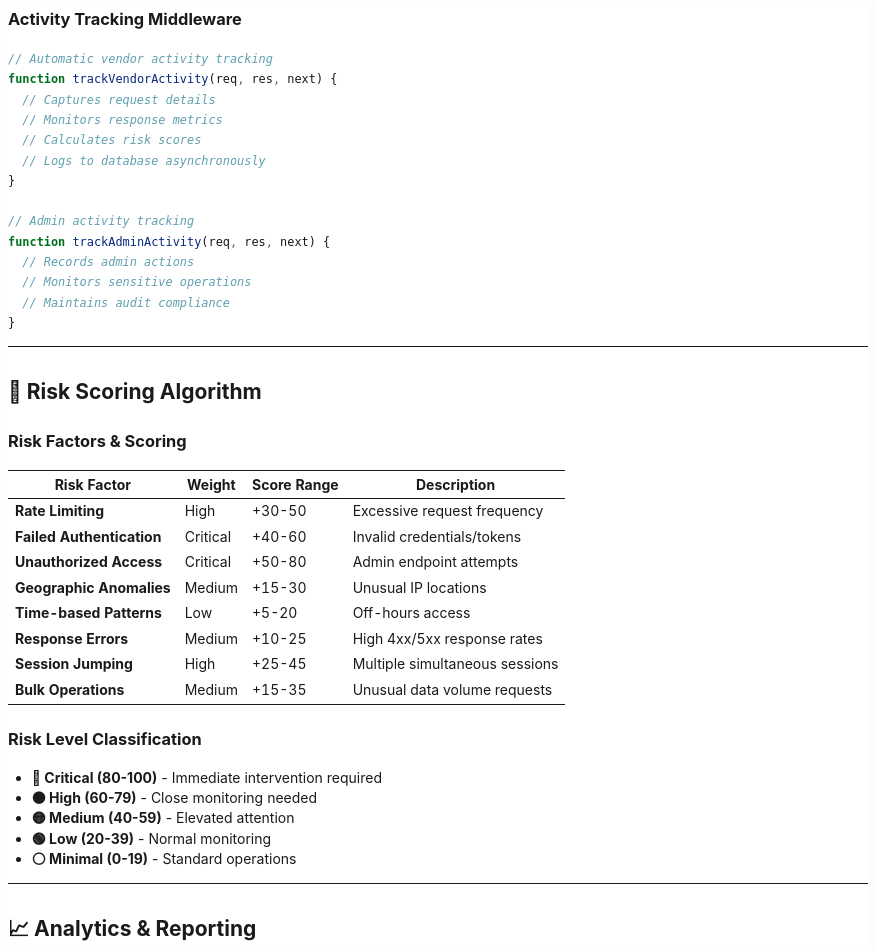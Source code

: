 ### **Activity Tracking Middleware**

```javascript path=/Users/joshuastone/Documents/GitHub/FANZ_UNIFIED_ECOSYSTEM/backend/middleware/activity-tracker-middleware.js start=1
// Automatic vendor activity tracking
function trackVendorActivity(req, res, next) {
  // Captures request details
  // Monitors response metrics
  // Calculates risk scores
  // Logs to database asynchronously
}

// Admin activity tracking  
function trackAdminActivity(req, res, next) {
  // Records admin actions
  // Monitors sensitive operations
  // Maintains audit compliance
}
```

---

## 🎯 Risk Scoring Algorithm

### **Risk Factors & Scoring**

| Risk Factor | Weight | Score Range | Description |
|-------------|---------|-------------|-------------|
| **Rate Limiting** | High | +30-50 | Excessive request frequency |
| **Failed Authentication** | Critical | +40-60 | Invalid credentials/tokens |
| **Unauthorized Access** | Critical | +50-80 | Admin endpoint attempts |
| **Geographic Anomalies** | Medium | +15-30 | Unusual IP locations |
| **Time-based Patterns** | Low | +5-20 | Off-hours access |
| **Response Errors** | Medium | +10-25 | High 4xx/5xx response rates |
| **Session Jumping** | High | +25-45 | Multiple simultaneous sessions |
| **Bulk Operations** | Medium | +15-35 | Unusual data volume requests |

### **Risk Level Classification**
- **🔴 Critical (80-100)** - Immediate intervention required
- **🟠 High (60-79)** - Close monitoring needed
- **🟡 Medium (40-59)** - Elevated attention
- **🟢 Low (20-39)** - Normal monitoring
- **⚪ Minimal (0-19)** - Standard operations

---

## 📈 Analytics & Reporting
